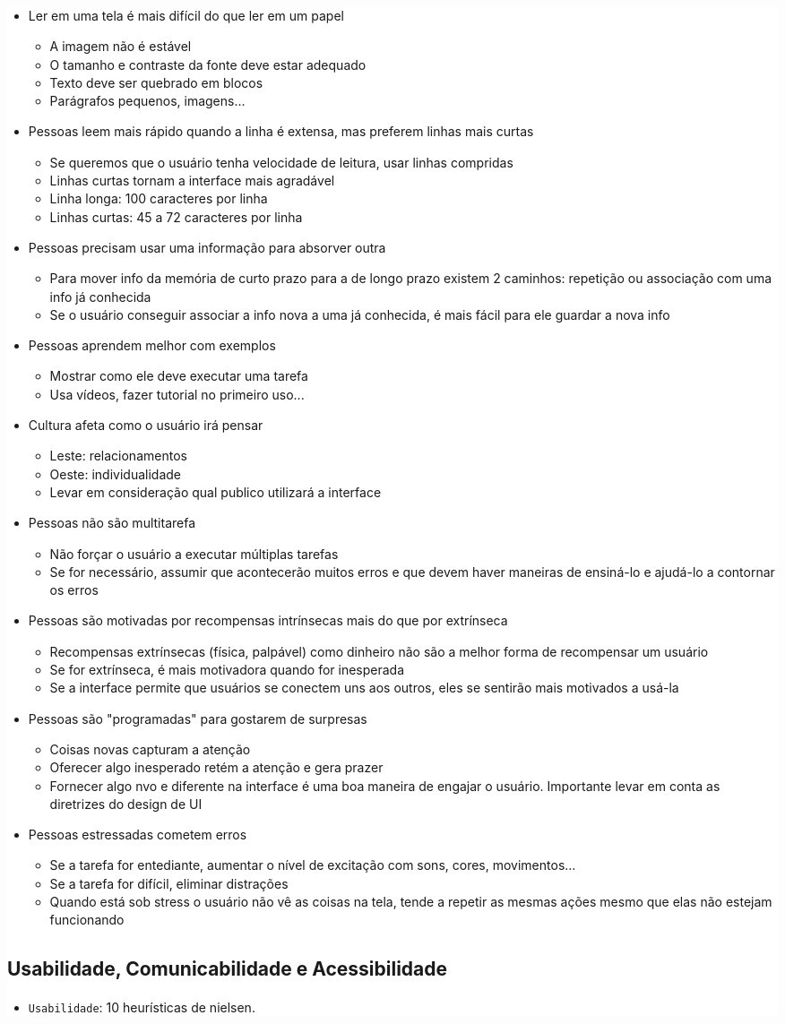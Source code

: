 - Ler em uma tela é mais difícil do que ler em um papel
  - A imagem não é estável
  - O tamanho e contraste da fonte deve estar adequado
  - Texto deve ser quebrado em blocos
  - Parágrafos pequenos, imagens...

- Pessoas leem mais rápido quando a linha é extensa, mas preferem linhas mais curtas
  - Se queremos que o usuário tenha velocidade de leitura, usar linhas compridas
  - Linhas curtas tornam a interface mais agradável
  - Linha longa: 100 caracteres por linha
  - Linhas curtas: 45 a 72 caracteres por linha

- Pessoas precisam usar uma informação para absorver outra
  - Para mover info da memória de curto prazo para a de longo prazo existem 2 caminhos: repetição ou associação com uma info já conhecida
  - Se o usuário conseguir associar a info nova a uma já conhecida, é mais fácil para ele guardar a nova info

- Pessoas aprendem melhor com exemplos
  - Mostrar como ele deve executar uma tarefa
  - Usa vídeos, fazer tutorial no primeiro uso...

- Cultura afeta como o usuário irá pensar
  - Leste: relacionamentos
  - Oeste: individualidade
  - Levar em consideração qual publico utilizará a interface

- Pessoas não são multitarefa
  - Não forçar o usuário a executar múltiplas tarefas
  - Se for necessário, assumir que acontecerão muitos erros e que devem haver maneiras de ensiná-lo e ajudá-lo a contornar os erros

- Pessoas são motivadas por recompensas intrínsecas mais do que por extrínseca
  - Recompensas extrínsecas (física, palpável) como dinheiro não são a melhor forma de recompensar um usuário
  - Se for extrínseca, é mais motivadora quando for inesperada
  - Se a interface permite que usuários se conectem uns aos outros, eles se sentirão mais motivados a usá-la

- Pessoas são "programadas" para gostarem de surpresas
  - Coisas novas capturam a atenção
  - Oferecer algo inesperado retém a atenção e gera prazer
  - Fornecer algo nvo e diferente na interface é uma boa maneira de engajar o usuário. Importante levar em conta as diretrizes do design de UI 

- Pessoas estressadas cometem erros
  - Se a tarefa for entediante, aumentar o nível de excitação com sons, cores, movimentos...
  - Se a tarefa for difícil, eliminar distrações
  - Quando está sob stress o usuário não vê as coisas na tela, tende a repetir as mesmas ações mesmo que elas não estejam funcionando


## Usabilidade, Comunicabilidade e Acessibilidade

- `Usabilidade`: 10 heurísticas de nielsen.
